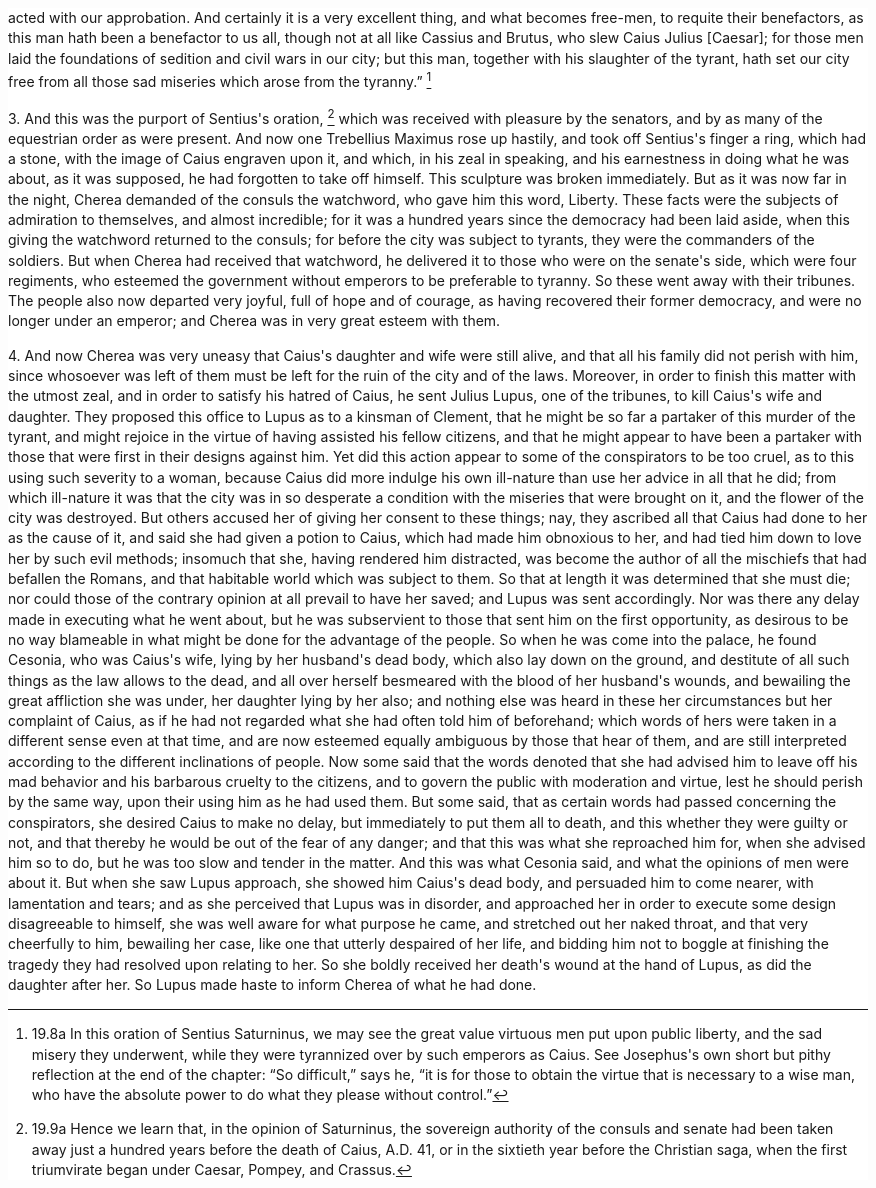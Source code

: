acted with our approbation. And certainly it is a very excellent thing, and what becomes free-men, to requite their benefactors, as this man hath been a benefactor to us all, though not at all like Cassius and Brutus, who slew Caius Julius \[Caesar\]; for those men laid the foundations of sedition and civil wars in our city; but this man, together with his slaughter of the tyrant, hath set our city free from all those sad miseries which arose from the tyranny.” [^8]

<a id="v2_3"></a>3\. And this was the purport of Sentius's oration, [^9] which was received with pleasure by the senators, and by as many of the equestrian order as were present. And now one Trebellius Maximus rose up hastily, and took off Sentius's finger a ring, which had a stone, with the image of Caius engraven upon it, and which, in his zeal in speaking, and his earnestness in doing what he was about, as it was supposed, he had forgotten to take off himself. This sculpture was broken immediately. But as it was now far in the night, Cherea demanded of the consuls the watchword, who gave him this word, Liberty. These facts were the subjects of admiration to themselves, and almost incredible; for it was a hundred years since the democracy had been laid aside, when this giving the watchword returned to the consuls; for before the city was subject to tyrants, they were the commanders of the soldiers. But when Cherea had received that watchword, he delivered it to those who were on the senate's side, which were four regiments, who esteemed the government without emperors to be preferable to tyranny. So these went away with their tribunes. The people also now departed very joyful, full of hope and of courage, as having recovered their former democracy, and were no longer under an emperor; and Cherea was in very great esteem with them.

<a id="v2_4"></a>4\. And now Cherea was very uneasy that Caius's daughter and wife were still alive, and that all his family did not perish with him, since whosoever was left of them must be left for the ruin of the city and of the laws. Moreover, in order to finish this matter with the utmost zeal, and in order to satisfy his hatred of Caius, he sent Julius Lupus, one of the tribunes, to kill Caius's wife and daughter. They proposed this office to Lupus as to a kinsman of Clement, that he might be so far a partaker of this murder of the tyrant, and might rejoice in the virtue of having assisted his fellow citizens, and that he might appear to have been a partaker with those that were first in their designs against him. Yet did this action appear to some of the conspirators to be too cruel, as to this using such severity to a woman, because Caius did more indulge his own ill-nature than use her advice in all that he did; from which ill-nature it was that the city was in so desperate a condition with the miseries that were brought on it, and the flower of the city was destroyed. But others accused her of giving her consent to these things; nay, they ascribed all that Caius had done to her as the cause of it, and said she had given a potion to Caius, which had made him obnoxious to her, and had tied him down to love her by such evil methods; insomuch that she, having rendered him distracted, was become the author of all the mischiefs that had befallen the Romans, and that habitable world which was subject to them. So that at length it was determined that she must die; nor could those of the contrary opinion at all prevail to have her saved; and Lupus was sent accordingly. Nor was there any delay made in executing what he went about, but he was subservient to those that sent him on the first opportunity, as desirous to be no way blameable in what might be done for the advantage of the people. So when he was come into the palace, he found Cesonia, who was Caius's wife, lying by her husband's dead body, which also lay down on the ground, and destitute of all such things as the law allows to the dead, and all over herself besmeared with the blood of her husband's wounds, and bewailing the great affliction she was under, her daughter lying by her also; and nothing else was heard in these her circumstances but her complaint of Caius, as if he had not regarded what she had often told him of beforehand; which words of hers were taken in a different sense even at that time, and are now esteemed equally ambiguous by those that hear of them, and are still interpreted according to the different inclinations of people. Now some said that the words denoted that she had advised him to leave off his mad behavior and his barbarous cruelty to the citizens, and to govern the public with moderation and virtue, lest he should perish by the same way, upon their using him as he had used them. But some said, that as certain words had passed concerning the conspirators, she desired Caius to make no delay, but immediately to put them all to death, and this whether they were guilty or not, and that thereby he would be out of the fear of any danger; and that this was what she reproached him for, when she advised him so to do, but he was too slow and tender in the matter. And this was what Cesonia said, and what the opinions of men were about it. But when she saw Lupus approach, she showed him Caius's dead body, and persuaded him to come nearer, with lamentation and tears; and as she perceived that Lupus was in disorder, and approached her in order to execute some design disagreeable to himself, she was well aware for what purpose he came, and stretched out her naked throat, and that very cheerfully to him, bewailing her case, like one that utterly despaired of her life, and bidding him not to boggle at finishing the tragedy they had resolved upon relating to her. So she boldly received her death's wound at the hand of Lupus, as did the daughter after her. So Lupus made haste to inform Cherea of what he had done.


[^1]: 19.1a In this and the three next chapters we have, I think, a larger and more distinct account of the slaughter of Caius, and the succession of Claudius, than we have of any such ancient facts whatsoever elsewhere. Some of the occasions of which probably were, Josephus's bitter hatred against tyranny, and the pleasure he took in giving the history of the slaughter of such a barbarous tyrant as was this Caius Caligula, as also the deliverance his own nation had by that slaughter, of which he speaks sect. 2, together with the great intimacy he had with Agrippa, junior, whose father was deeply concerned in the advancement of Claudius, upon the death of Caius; from which Agrippa, junior, Josephus might be fully informed Of his history.
[^2]: 19.2a Called Caligula by the Romans.
[^3]: 19.3a Just such a voice as this is related to be came, and from an unknown original also, to the famous Polycarp, as he was going to martyrdom, bidding him “play the man;” as the church of Smyrna assures us in their account of that his martyrdom, sect. 9.
[^4]: 19.4a Here Josephus supposes that it was Augustus, and not Julius Caesar, who first changed the Roman commonwealth into a monarchy; for these shows were in honor of Augustus, as we shall learn in the next section.
[^5]: 19.5a Suetonius says Caius was slain about the seventh hour of the day, the ninth. The series of the narration favors Josephus.
[^6]: 19.6a The rewards proposed by the Roman laws to informers was sometimes an eigth partm as Spanheim assures us, from the criminal's goods, as here, and sometimes a fourth part.
[^7]: 19.7a These consuls are named in the War of the Jews, B. II. ch. 11. sect; 1, Sentius Saturninus and Pomponius Secundus, as Spanheim notes here. The speech of the former of them is set down in the next chapter, sect. 2.
[^8]: 19.8a In this oration of Sentius Saturninus, we may see the great value virtuous men put upon public liberty, and the sad misery they underwent, while they were tyrannized over by such emperors as Caius. See Josephus's own short but pithy reflection at the end of the chapter: “So difficult,” says he, “it is for those to obtain the virtue that is necessary to a wise man, who have the absolute power to do what they please without control.”
[^9]: 19.9a Hence we learn that, in the opinion of Saturninus, the sovereign authority of the consuls and senate had been taken away just a hundred years before the death of Caius, A.D. 41, or in the sixtieth year before the Christian saga, when the first triumvirate began under Caesar, Pompey, and Crassus.
[^10]: 19.10a Spanheim here notes from Suetonius, that the name of Caius's sister with whom he was guilty of incest, was Drusilla and that Suetonius adds, he was guilty of the same crime with all his sisters also. He notes further, that Suetonius omits the mention of the haven for ships, which our author esteems the only public work for the good of the present and future ages which Caius left behind him, though in an imperfect condition.
[^11]: 19.11a This Caius was the son of that excellent person Germanicus, who was the son of Drusus, the brother of Tiberius the emperor.
[^12]: 19.12a The first place Claudius came to was inhabited, and called Herincure, as Spanheim here informs us from Suetonius, in Claud. ch. 10.
[^13]: 19.13a How Claudius, another son of Drusus, which Drusus was the father of Germanicus, could be here himself called Germanicus, Suetonius informs us, when he assures us that, by a decree of the senate, the surname of Germanicus was bestowed upon Drusus, and his posterity also.—In Claud. ch. 1.
[^14]: 19.14a This number of drachmae to be distributed to each private soldier, five thousand drachmae, equal to twenty thousand sesterces, or one hundred and sixty-one pounds sterling, seems much too large, and directly contradicts Suetonius, ch. 10., who makes them in all but fifteen sesterces, or two shillings and four pence. Yet might Josephus have this number from Agrippa, junior, though I doubt the thousands, or at least the hundreds, have been added by the transcribers, of which we have had several examples already in Josephus.
[^15]: 19.15a This piercing cold here complained of by Lupus agrees well to the time of the year when Claudius began his reign; it being for certain about the months of November, December, or January, and most probably a few days after January the twenty-fourth, and a few days before the Roman Parentalia.
[^16]: 19.16a It is both here and elsewhere very remarkable, that the murders of the vilest tyrants, who yet highly deserved to die, when those murderers were under oaths, or other the like obligations of fidelity to them, were usually revenged, and the murderers were cut off themselves, and that after a remarkable manner; and this sometimes, as in the present case, by those very persons who were not sorry for such murders, but got kingdoms by them. The examples are very numerous, both in sacred and profane histories, and seem generally indications of Divine vengeance on such murderers. Nor is it unworthy of remark, that such murderers of tyrants do it usually on such ill principles, in such a cruel manner, and as ready to involve the innocent with the guilty, which was the case here, ch. 1. sect. 14, and ch. 2. sect. 4, as justly deserved the Divine vengeance upon them. Which seems to have been the case of Jehu also, when, besides the house of Ahab, for whose slaughter he had a commission from God, without any such commission, any justice or commiseration, he killed Ahab's great men, and acquaintance, and priests, and forty-two of the kindred of Ahaziah, 2 Kings 10:11-14. See Hosea 1:4. I do not mean here to condemn Ehud or Judith, or the like executioners of God's vengeance on those wicked tyrants who had unjustly oppressed God's own people under their theocracy; who, as they appear still to have had no selfish designs nor intentions to slay the innocent, so had they still a Divine commission, or a Divine impulse, which was their commission for what they did, Judges 3:15, 19, 20; Judith 9:2; Test. Levi. sect. 5, in Authent. Rec. p. 312. See also page 432.
[^17]: 19.17a Here St. Luke is in some measure confirmed, when he reforms us, ch. 3:1, that Lysanias was some time before tetrarch of Abilene, whose capital was Abila; as he is further confirmed by Ptolemy, the great geographer, which Spanheim here observes, when he calls that city Abila of Lysanias. See the note on B. XVII. ch. 11. sect. 4; and Prid. at the years 36 and 22. I esteem this principality to have belonged to the land of Canaan originally, to have been the burying-place of Abel, and referred to as such, Matthew 23:35; Luke 11:51. See Authent. Rec. Part. II. p. 883—885.
[^18]: 19.18a This form was so known and frequent among the Romans, as Dr. Hudson here tells us from the great Selden, that it used to be thus represented at the bottom of their edicts by the initial letters only, U. D. P. R. L. P, Unde De Plano Recte Lege Possit; “Whence it may be plainly read from the ground.”
[^19]: 19.19a Josephus shows, both here and ch. 7. sect. 3, that he had a much greater opinion of king Agrippa I. than Simon the learned Rabbi, than the people of Cesarea and Sebaste, ch. 7. sect. 4; and ch. 9. sect. 1; and indeed than his double-dealing between the senate and Claudius, ch. 4. sect. 2, than his slaughter of James the brother of John, and his imprisonment of Peter, or his vain-glorious behavior before he died, both in Acts 12:13; and here, ch. 4. sect. 1, will justify or allow. Josephus's character was probably taken from his son Agrippa, junior.
[^20]: 19.20a This treasury-chamber seems to have been the very same in which our Savior taught, and where the people offered their charity money for the repairs or other uses of the temple, Mark 12:41, etc.; Luke 22:1; John 8:20.
[^21]: 19.21a A strange number of condemned criminals to be under the sentence of death at once; no fewer, it seems, than one thousand four hundred!